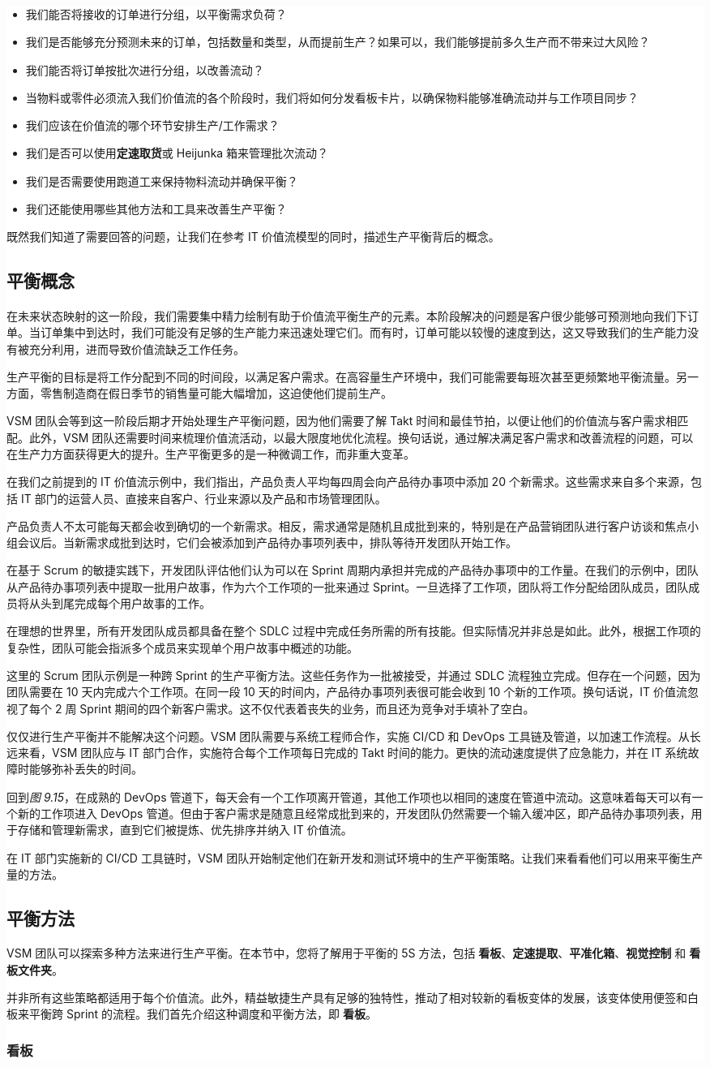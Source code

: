 +   我们能否将接收的订单进行分组，以平衡需求负荷？

+   我们是否能够充分预测未来的订单，包括数量和类型，从而提前生产？如果可以，我们能够提前多久生产而不带来过大风险？

+   我们能否将订单按批次进行分组，以改善流动？

+   当物料或零件必须流入我们价值流的各个阶段时，我们将如何分发看板卡片，以确保物料能够准确流动并与工作项目同步？

+   我们应该在价值流的哪个环节安排生产/工作需求？

+   我们是否可以使用**定速取货**或 Heijunka 箱来管理批次流动？

+   我们是否需要使用跑道工来保持物料流动并确保平衡？

+   我们还能使用哪些其他方法和工具来改善生产平衡？

既然我们知道了需要回答的问题，让我们在参考 IT 价值流模型的同时，描述生产平衡背后的概念。

## 平衡概念

在未来状态映射的这一阶段，我们需要集中精力绘制有助于价值流平衡生产的元素。本阶段解决的问题是客户很少能够可预测地向我们下订单。当订单集中到达时，我们可能没有足够的生产能力来迅速处理它们。而有时，订单可能以较慢的速度到达，这又导致我们的生产能力没有被充分利用，进而导致价值流缺乏工作任务。

生产平衡的目标是将工作分配到不同的时间段，以满足客户需求。在高容量生产环境中，我们可能需要每班次甚至更频繁地平衡流量。另一方面，零售制造商在假日季节的销售量可能大幅增加，这迫使他们提前生产。

VSM 团队会等到这一阶段后期才开始处理生产平衡问题，因为他们需要了解 Takt 时间和最佳节拍，以便让他们的价值流与客户需求相匹配。此外，VSM 团队还需要时间来梳理价值流活动，以最大限度地优化流程。换句话说，通过解决满足客户需求和改善流程的问题，可以在生产力方面获得更大的提升。生产平衡更多的是一种微调工作，而非重大变革。

在我们之前提到的 IT 价值流示例中，我们指出，产品负责人平均每四周会向产品待办事项中添加 20 个新需求。这些需求来自多个来源，包括 IT 部门的运营人员、直接来自客户、行业来源以及产品和市场管理团队。

产品负责人不太可能每天都会收到确切的一个新需求。相反，需求通常是随机且成批到来的，特别是在产品营销团队进行客户访谈和焦点小组会议后。当新需求成批到达时，它们会被添加到产品待办事项列表中，排队等待开发团队开始工作。

在基于 Scrum 的敏捷实践下，开发团队评估他们认为可以在 Sprint 周期内承担并完成的产品待办事项中的工作量。在我们的示例中，团队从产品待办事项列表中提取一批用户故事，作为六个工作项的一批来通过 Sprint。一旦选择了工作项，团队将工作分配给团队成员，团队成员将从头到尾完成每个用户故事的工作。

在理想的世界里，所有开发团队成员都具备在整个 SDLC 过程中完成任务所需的所有技能。但实际情况并非总是如此。此外，根据工作项的复杂性，团队可能会指派多个成员来实现单个用户故事中概述的功能。

这里的 Scrum 团队示例是一种跨 Sprint 的生产平衡方法。这些任务作为一批被接受，并通过 SDLC 流程独立完成。但存在一个问题，因为团队需要在 10 天内完成六个工作项。在同一段 10 天的时间内，产品待办事项列表很可能会收到 10 个新的工作项。换句话说，IT 价值流忽视了每个 2 周 Sprint 期间的四个新客户需求。这不仅代表着丧失的业务，而且还为竞争对手填补了空白。

仅仅进行生产平衡并不能解决这个问题。VSM 团队需要与系统工程师合作，实施 CI/CD 和 DevOps 工具链及管道，以加速工作流程。从长远来看，VSM 团队应与 IT 部门合作，实施符合每个工作项每日完成的 Takt 时间的能力。更快的流动速度提供了应急能力，并在 IT 系统故障时能够弥补丢失的时间。

回到*图 9.15*，在成熟的 DevOps 管道下，每天会有一个工作项离开管道，其他工作项也以相同的速度在管道中流动。这意味着每天可以有一个新的工作项进入 DevOps 管道。但由于客户需求是随意且经常成批到来的，开发团队仍然需要一个输入缓冲区，即产品待办事项列表，用于存储和管理新需求，直到它们被提炼、优先排序并纳入 IT 价值流。

在 IT 部门实施新的 CI/CD 工具链时，VSM 团队开始制定他们在新开发和测试环境中的生产平衡策略。让我们来看看他们可以用来平衡生产量的方法。

## 平衡方法

VSM 团队可以探索多种方法来进行生产平衡。在本节中，您将了解用于平衡的 5S 方法，包括 **看板**、**定速提取**、**平准化箱**、**视觉控制** 和 **看板文件夹**。

并非所有这些策略都适用于每个价值流。此外，精益敏捷生产具有足够的独特性，推动了相对较新的看板变体的发展，该变体使用便签和白板来平衡跨 Sprint 的流程。我们首先介绍这种调度和平衡方法，即 **看板**。

### 看板
